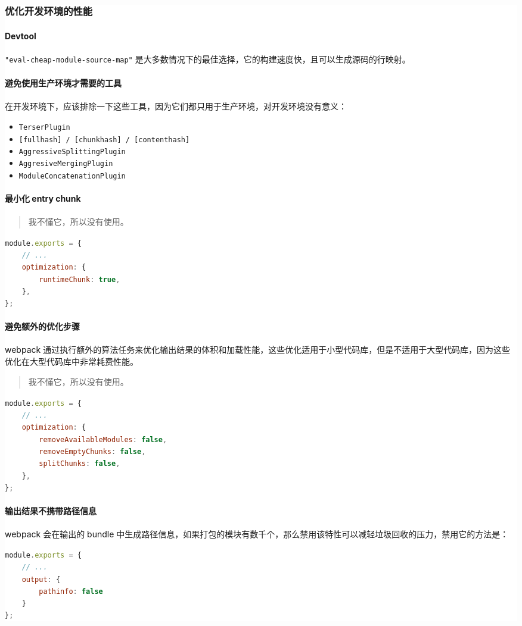 ### 优化开发环境的性能

#### Devtool

 `"eval-cheap-module-source-map"` 是大多数情况下的最佳选择，它的构建速度快，且可以生成源码的行映射。

#### 避免使用生产环境才需要的工具

在开发环境下，应该排除一下这些工具，因为它们都只用于生产环境，对开发环境没有意义：

-  `TerserPlugin` 
-  `[fullhash] / [chunkhash] / [contenthash]` 
-  `AggressiveSplittingPlugin` 
-  `AggresiveMergingPlugin` 
-  `ModuleConcatenationPlugin` 

#### 最小化 entry chunk

> 我不懂它，所以没有使用。

```js
module.exports = {
    // ...
    optimization: {
        runtimeChunk: true,
    },
};
```

#### 避免额外的优化步骤

webpack 通过执行额外的算法任务来优化输出结果的体积和加载性能，这些优化适用于小型代码库，但是不适用于大型代码库，因为这些优化在大型代码库中非常耗费性能。

> 我不懂它，所以没有使用。

```js
module.exports = {
  	// ...
  	optimization: {
    	removeAvailableModules: false,
    	removeEmptyChunks: false,
    	splitChunks: false,
    },
};
```

#### 输出结果不携带路径信息

webpack 会在输出的 bundle 中生成路径信息，如果打包的模块有数千个，那么禁用该特性可以减轻垃圾回收的压力，禁用它的方法是：

```js
module.exports = {
    // ...
    output: {
        pathinfo: false
    }
};
```
